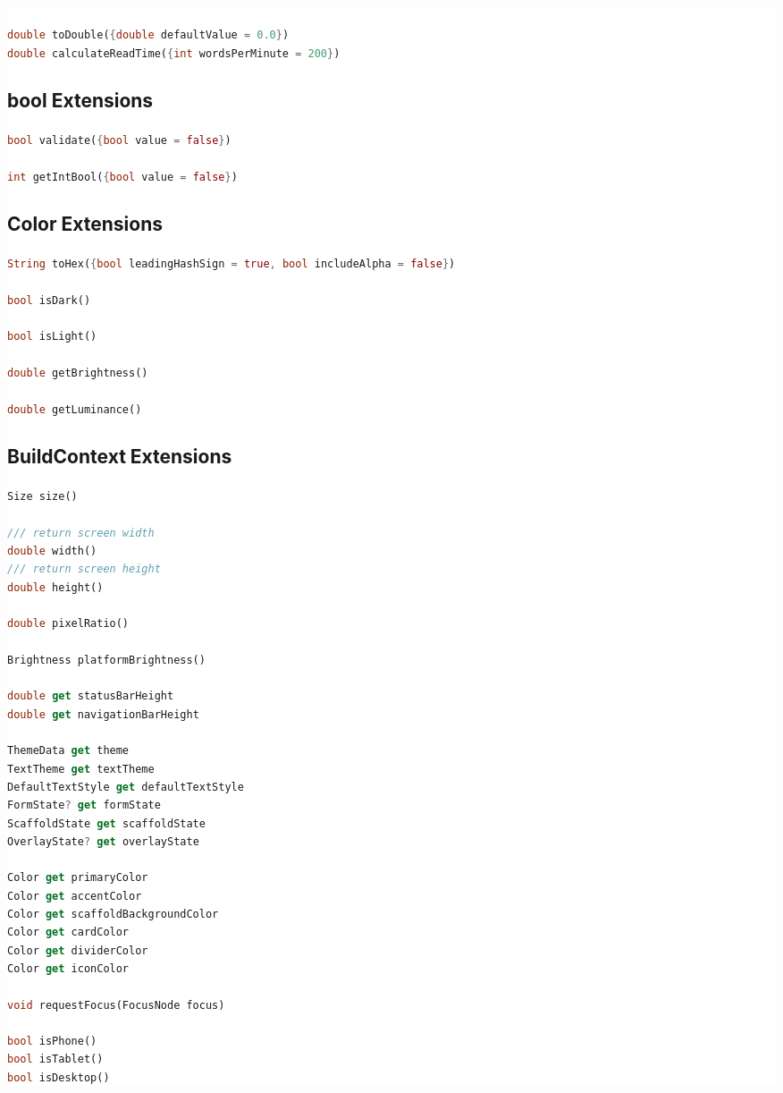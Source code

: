```dart

double toDouble({double defaultValue = 0.0})
double calculateReadTime({int wordsPerMinute = 200})
```

## bool Extensions
```dart
bool validate({bool value = false})

int getIntBool({bool value = false})
```

## Color Extensions
```dart
String toHex({bool leadingHashSign = true, bool includeAlpha = false})

bool isDark()

bool isLight()

double getBrightness()

double getLuminance()
```

## BuildContext Extensions
```dart
Size size()

/// return screen width
double width()
/// return screen height
double height()

double pixelRatio()

Brightness platformBrightness()

double get statusBarHeight
double get navigationBarHeight

ThemeData get theme
TextTheme get textTheme
DefaultTextStyle get defaultTextStyle
FormState? get formState
ScaffoldState get scaffoldState
OverlayState? get overlayState

Color get primaryColor
Color get accentColor
Color get scaffoldBackgroundColor
Color get cardColor
Color get dividerColor
Color get iconColor

void requestFocus(FocusNode focus)

bool isPhone()
bool isTablet()
bool isDesktop()

```
